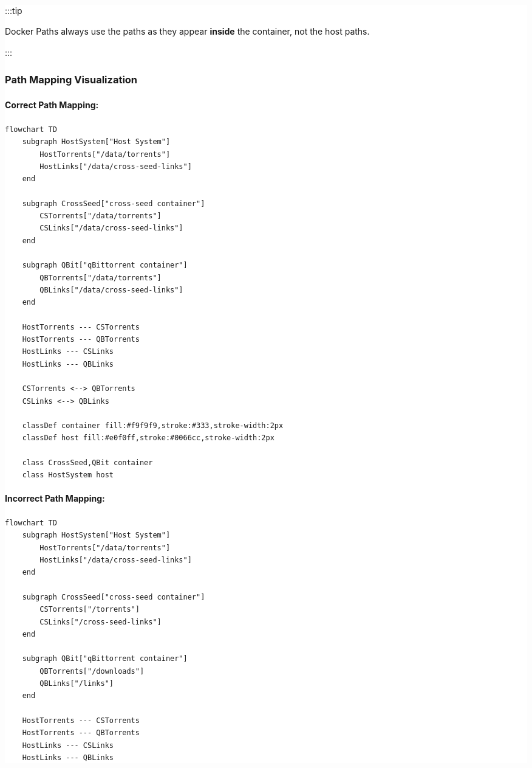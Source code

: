:::tip 

Docker Paths always use the paths as they appear **inside** the
container, not the host paths.

:::

### Path Mapping Visualization

#### Correct Path Mapping:

```mermaid
flowchart TD
    subgraph HostSystem["Host System"]
        HostTorrents["/data/torrents"]
        HostLinks["/data/cross-seed-links"]
    end

    subgraph CrossSeed["cross-seed container"]
        CSTorrents["/data/torrents"]
        CSLinks["/data/cross-seed-links"]
    end

    subgraph QBit["qBittorrent container"]
        QBTorrents["/data/torrents"]
        QBLinks["/data/cross-seed-links"]
    end

    HostTorrents --- CSTorrents
    HostTorrents --- QBTorrents
    HostLinks --- CSLinks
    HostLinks --- QBLinks

    CSTorrents <--> QBTorrents
    CSLinks <--> QBLinks

    classDef container fill:#f9f9f9,stroke:#333,stroke-width:2px
    classDef host fill:#e0f0ff,stroke:#0066cc,stroke-width:2px

    class CrossSeed,QBit container
    class HostSystem host
```

#### Incorrect Path Mapping:

```mermaid
flowchart TD
    subgraph HostSystem["Host System"]
        HostTorrents["/data/torrents"]
        HostLinks["/data/cross-seed-links"]
    end

    subgraph CrossSeed["cross-seed container"]
        CSTorrents["/torrents"]
        CSLinks["/cross-seed-links"]
    end

    subgraph QBit["qBittorrent container"]
        QBTorrents["/downloads"]
        QBLinks["/links"]
    end

    HostTorrents --- CSTorrents
    HostTorrents --- QBTorrents
    HostLinks --- CSLinks
    HostLinks --- QBLinks
```
